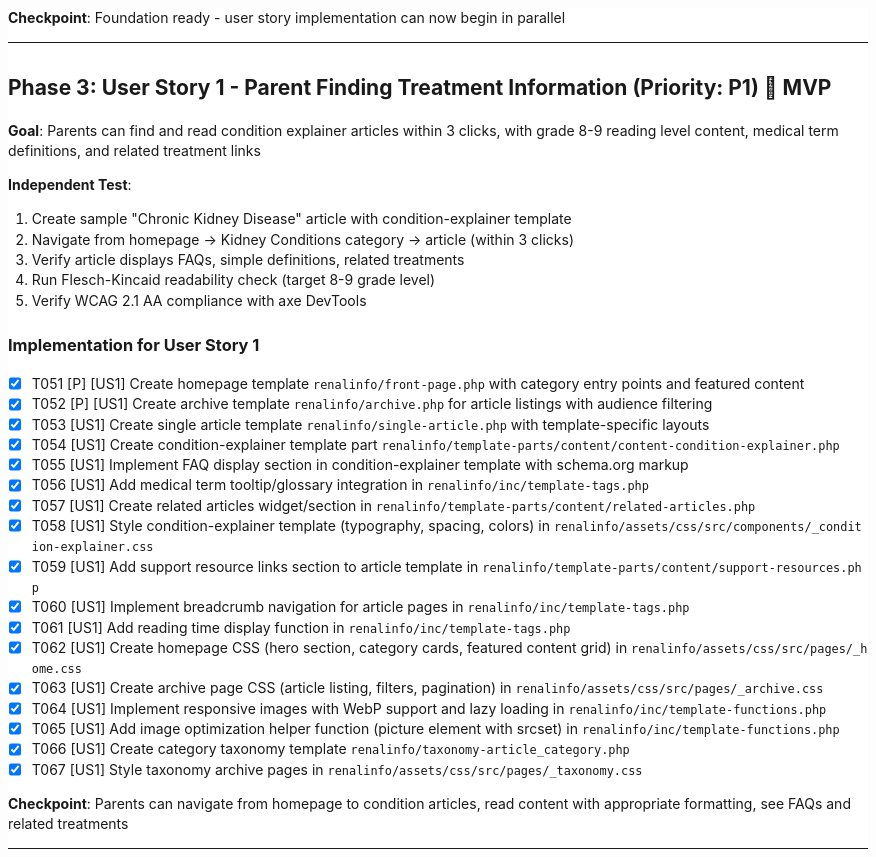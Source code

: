 **Checkpoint**: Foundation ready - user story implementation can now begin in parallel

---

## Phase 3: User Story 1 - Parent Finding Treatment Information (Priority: P1) 🎯 MVP

**Goal**: Parents can find and read condition explainer articles within 3 clicks, with grade 8-9 reading level content, medical term definitions, and related treatment links

**Independent Test**: 
1. Create sample "Chronic Kidney Disease" article with condition-explainer template
2. Navigate from homepage → Kidney Conditions category → article (within 3 clicks)
3. Verify article displays FAQs, simple definitions, related treatments
4. Run Flesch-Kincaid readability check (target 8-9 grade level)
5. Verify WCAG 2.1 AA compliance with axe DevTools

### Implementation for User Story 1

- [X] T051 [P] [US1] Create homepage template `renalinfo/front-page.php` with category entry points and featured content
- [X] T052 [P] [US1] Create archive template `renalinfo/archive.php` for article listings with audience filtering
- [X] T053 [US1] Create single article template `renalinfo/single-article.php` with template-specific layouts
- [X] T054 [US1] Create condition-explainer template part `renalinfo/template-parts/content/content-condition-explainer.php`
- [X] T055 [US1] Implement FAQ display section in condition-explainer template with schema.org markup
- [X] T056 [US1] Add medical term tooltip/glossary integration in `renalinfo/inc/template-tags.php`
- [X] T057 [US1] Create related articles widget/section in `renalinfo/template-parts/content/related-articles.php`
- [X] T058 [US1] Style condition-explainer template (typography, spacing, colors) in `renalinfo/assets/css/src/components/_condition-explainer.css`
- [X] T059 [US1] Add support resource links section to article template in `renalinfo/template-parts/content/support-resources.php`
- [X] T060 [US1] Implement breadcrumb navigation for article pages in `renalinfo/inc/template-tags.php`
- [X] T061 [US1] Add reading time display function in `renalinfo/inc/template-tags.php`
- [X] T062 [US1] Create homepage CSS (hero section, category cards, featured content grid) in `renalinfo/assets/css/src/pages/_home.css`
- [X] T063 [US1] Create archive page CSS (article listing, filters, pagination) in `renalinfo/assets/css/src/pages/_archive.css`
- [X] T064 [US1] Implement responsive images with WebP support and lazy loading in `renalinfo/inc/template-functions.php`
- [X] T065 [US1] Add image optimization helper function (picture element with srcset) in `renalinfo/inc/template-functions.php`
- [X] T066 [US1] Create category taxonomy template `renalinfo/taxonomy-article_category.php`
- [X] T067 [US1] Style taxonomy archive pages in `renalinfo/assets/css/src/pages/_taxonomy.css`

**Checkpoint**: Parents can navigate from homepage to condition articles, read content with appropriate formatting, see FAQs and related treatments

---